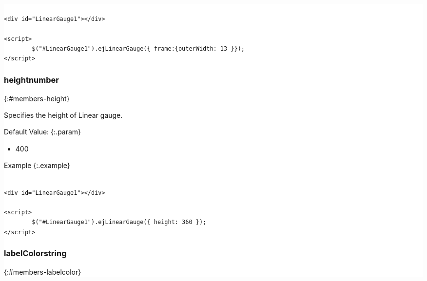 <pre class="prettyprint">
<code> 
&lt;div id="LinearGauge1"&gt;&lt;/div&gt; 
 
&lt;script&gt;
        $("#LinearGauge1").ejLinearGauge({ frame:{outerWidth: 13 }});   
&lt;/script&gt; </code>
</pre>






### height<span class="type-signature type number">number</span>
{:#members-height}








Specifies the height of Linear gauge.




Default Value:
{:.param}






* 400








Example
{:.example}

<pre class="prettyprint">
<code> 
&lt;div id="LinearGauge1"&gt;&lt;/div&gt; 
 
&lt;script&gt; 
        $("#LinearGauge1").ejLinearGauge({ height: 360 }); 
&lt;/script&gt;   </code>
</pre>






### labelColor<span class="type-signature type string">string</span>
{:#members-labelcolor}

